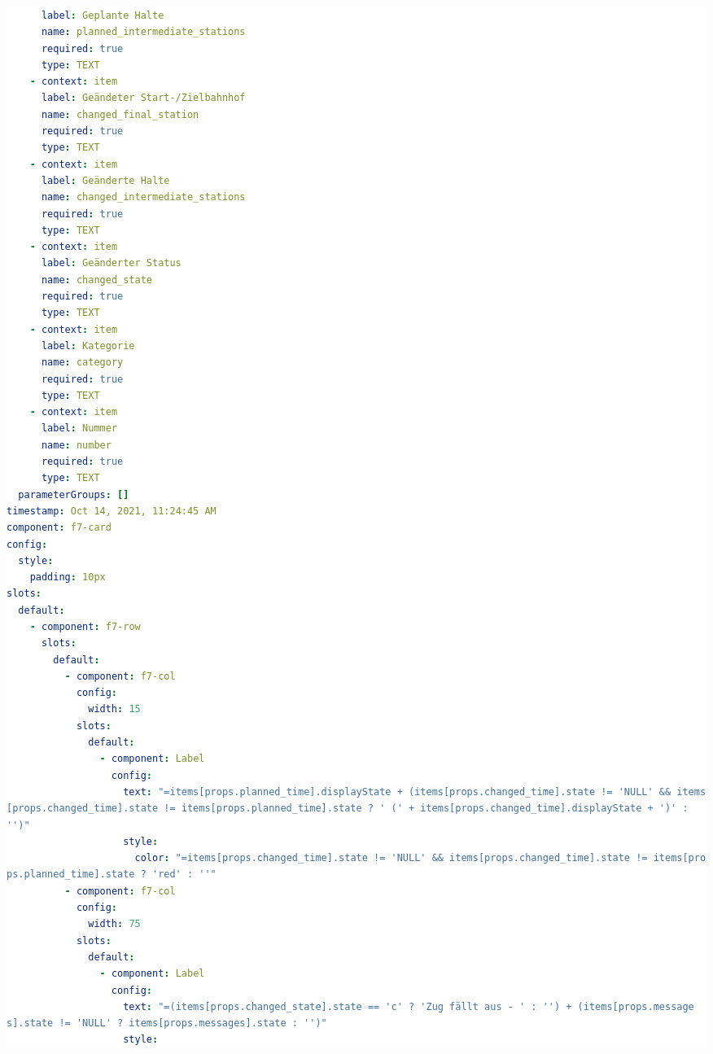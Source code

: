 ```yaml
      label: Geplante Halte
      name: planned_intermediate_stations
      required: true
      type: TEXT
    - context: item
      label: Geändeter Start-/Zielbahnhof
      name: changed_final_station
      required: true
      type: TEXT
    - context: item
      label: Geänderte Halte
      name: changed_intermediate_stations
      required: true
      type: TEXT
    - context: item
      label: Geänderter Status
      name: changed_state
      required: true
      type: TEXT
    - context: item
      label: Kategorie
      name: category
      required: true
      type: TEXT
    - context: item
      label: Nummer
      name: number
      required: true
      type: TEXT
  parameterGroups: []
timestamp: Oct 14, 2021, 11:24:45 AM
component: f7-card
config:
  style:
    padding: 10px
slots:
  default:
    - component: f7-row
      slots:
        default:
          - component: f7-col
            config:
              width: 15
            slots:
              default:
                - component: Label
                  config:
                    text: "=items[props.planned_time].displayState + (items[props.changed_time].state != 'NULL' && items[props.changed_time].state != items[props.planned_time].state ? ' (' + items[props.changed_time].displayState + ')' : '')"
                    style:
                      color: "=items[props.changed_time].state != 'NULL' && items[props.changed_time].state != items[props.planned_time].state ? 'red' : ''"
          - component: f7-col
            config:
              width: 75
            slots:
              default:
                - component: Label
                  config:
                    text: "=(items[props.changed_state].state == 'c' ? 'Zug fällt aus - ' : '') + (items[props.messages].state != 'NULL' ? items[props.messages].state : '')"
                    style:
```